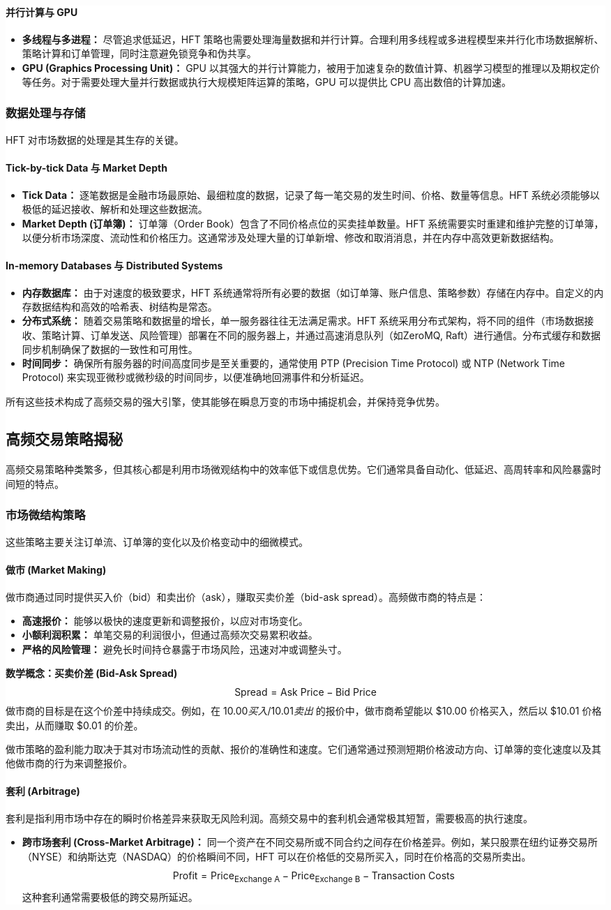 #### 并行计算与 GPU

*   **多线程与多进程：** 尽管追求低延迟，HFT 策略也需要处理海量数据和并行计算。合理利用多线程或多进程模型来并行化市场数据解析、策略计算和订单管理，同时注意避免锁竞争和伪共享。
*   **GPU (Graphics Processing Unit)：** GPU 以其强大的并行计算能力，被用于加速复杂的数值计算、机器学习模型的推理以及期权定价等任务。对于需要处理大量并行数据或执行大规模矩阵运算的策略，GPU 可以提供比 CPU 高出数倍的计算加速。

### 数据处理与存储

HFT 对市场数据的处理是其生存的关键。

#### Tick-by-tick Data 与 Market Depth

*   **Tick Data：** 逐笔数据是金融市场最原始、最细粒度的数据，记录了每一笔交易的发生时间、价格、数量等信息。HFT 系统必须能够以极低的延迟接收、解析和处理这些数据流。
*   **Market Depth (订单簿)：** 订单簿（Order Book）包含了不同价格点位的买卖挂单数量。HFT 系统需要实时重建和维护完整的订单簿，以便分析市场深度、流动性和价格压力。这通常涉及处理大量的订单新增、修改和取消消息，并在内存中高效更新数据结构。

#### In-memory Databases 与 Distributed Systems

*   **内存数据库：** 由于对速度的极致要求，HFT 系统通常将所有必要的数据（如订单簿、账户信息、策略参数）存储在内存中。自定义的内存数据结构和高效的哈希表、树结构是常态。
*   **分布式系统：** 随着交易策略和数据量的增长，单一服务器往往无法满足需求。HFT 系统采用分布式架构，将不同的组件（市场数据接收、策略计算、订单发送、风险管理）部署在不同的服务器上，并通过高速消息队列（如ZeroMQ, Raft）进行通信。分布式缓存和数据同步机制确保了数据的一致性和可用性。
*   **时间同步：** 确保所有服务器的时间高度同步是至关重要的，通常使用 PTP (Precision Time Protocol) 或 NTP (Network Time Protocol) 来实现亚微秒或微秒级的时间同步，以便准确地回溯事件和分析延迟。

所有这些技术构成了高频交易的强大引擎，使其能够在瞬息万变的市场中捕捉机会，并保持竞争优势。

## 高频交易策略揭秘

高频交易策略种类繁多，但其核心都是利用市场微观结构中的效率低下或信息优势。它们通常具备自动化、低延迟、高周转率和风险暴露时间短的特点。

### 市场微结构策略

这些策略主要关注订单流、订单簿的变化以及价格变动中的细微模式。

#### 做市 (Market Making)

做市商通过同时提供买入价（bid）和卖出价（ask），赚取买卖价差（bid-ask spread）。高频做市商的特点是：

*   **高速报价：** 能够以极快的速度更新和调整报价，以应对市场变化。
*   **小额利润积累：** 单笔交易的利润很小，但通过高频次交易累积收益。
*   **严格的风险管理：** 避免长时间持仓暴露于市场风险，迅速对冲或调整头寸。

**数学概念：买卖价差 (Bid-Ask Spread)**
$$ \text{Spread} = \text{Ask Price} - \text{Bid Price} $$
做市商的目标是在这个价差中持续成交。例如，在 $10.00 买入 / 10.01 卖出$ 的报价中，做市商希望能以 $10.00 价格买入，然后以 $10.01 价格卖出，从而赚取 $0.01 的价差。

做市策略的盈利能力取决于其对市场流动性的贡献、报价的准确性和速度。它们通常通过预测短期价格波动方向、订单簿的变化速度以及其他做市商的行为来调整报价。

#### 套利 (Arbitrage)

套利是指利用市场中存在的瞬时价格差异来获取无风险利润。高频交易中的套利机会通常极其短暂，需要极高的执行速度。

*   **跨市场套利 (Cross-Market Arbitrage)：** 同一个资产在不同交易所或不同合约之间存在价格差异。例如，某只股票在纽约证券交易所（NYSE）和纳斯达克（NASDAQ）的价格瞬间不同，HFT 可以在价格低的交易所买入，同时在价格高的交易所卖出。
    $$ \text{Profit} = \text{Price}_{\text{Exchange A}} - \text{Price}_{\text{Exchange B}} - \text{Transaction Costs} $$
    这种套利通常需要极低的跨交易所延迟。
